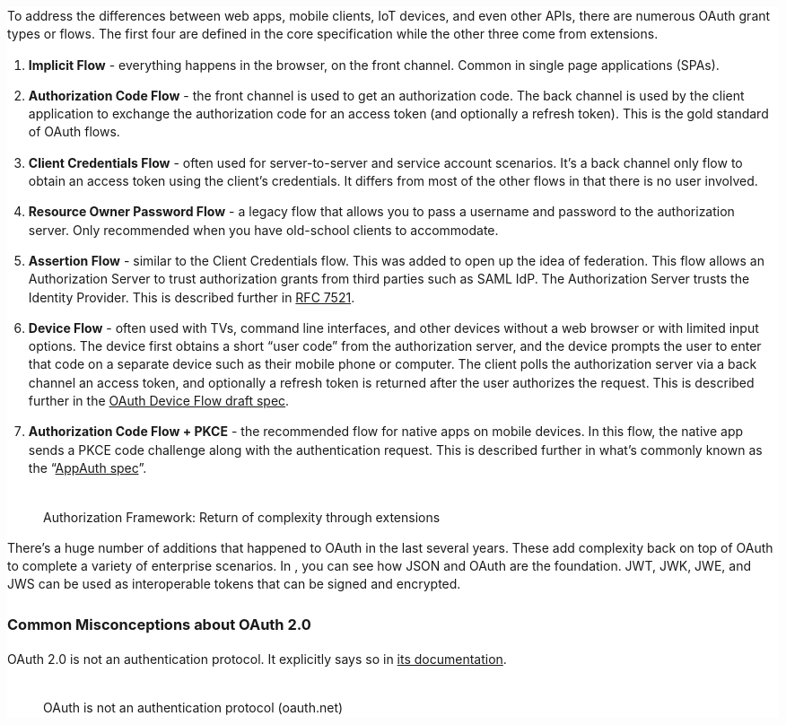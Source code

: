 To address the differences between web apps, mobile clients, IoT devices, and even other APIs, there are numerous OAuth grant types or flows. The first four are defined in the core specification while the other three come from extensions.

1. **Implicit Flow** - everything happens in the browser, on the front channel. Common in single page applications (SPAs).

2. **Authorization Code Flow** - the front channel is used to get an authorization code. The back channel is used by the client application to exchange the authorization code for an access token (and optionally a refresh token). This is the gold standard of OAuth flows.

3. **Client Credentials Flow** - often used for server-to-server and service account scenarios. It’s a back channel only flow to obtain an access token using the client’s credentials. It differs from most of the other flows in that there is no user involved.

4. **Resource Owner Password Flow** - a legacy flow that allows you to pass a username and password to the authorization server. Only recommended when you have old-school clients to accommodate.

5. **Assertion Flow** - similar to the Client Credentials flow. This was added to open up the idea of federation. This flow allows an Authorization Server to trust authorization grants from third parties such as SAML IdP. The Authorization Server trusts the Identity Provider. This is described further in [RFC 7521](https://tools.ietf.org/html/rfc7521).

6. **Device Flow** - often used with TVs, command line interfaces, and other devices without a web browser or with limited input options. The device first obtains a short “user code” from the authorization server, and the device prompts the user to enter that code on a separate device such as their mobile phone or computer. The client polls the authorization server via a back channel an access token, and optionally a refresh token is returned after the user authorizes the request. This is described further in the [OAuth Device Flow draft spec](https://oauth.net/2/device-flow/).

7. **Authorization Code Flow + PKCE** - the recommended flow for native apps on mobile devices. In this flow, the native app sends a PKCE code challenge along with the authentication request. This is described further in what’s commonly known as the “[AppAuth spec](https://oauth.net/2/native-apps/)”.

<figure id="fig_authn_framework">
  <img src="../images/framework.png" alt="" />
  <figcaption>Authorization Framework: Return of complexity through extensions</figcaption>
</figure>

There’s a huge number of additions that happened to OAuth in the last several years. These add complexity back on top of OAuth to complete a variety of enterprise scenarios. In <a href="#fig_authn_framework" class="figref"></a>, you can see how JSON and OAuth are the foundation. JWT, JWK, JWE, and JWS can be used as interoperable tokens that can be signed and encrypted.

### Common Misconceptions about OAuth 2.0

OAuth 2.0 is not an authentication protocol. It explicitly says so in [its documentation](https://oauth.net/articles/authentication/).

<figure id="fig_authn_oauth_not_authn">
  <img src="../images/oauth-not-authn.png" alt="" />
  <figcaption>OAuth is not an authentication protocol (oauth.net)</figcaption>
</figure>
